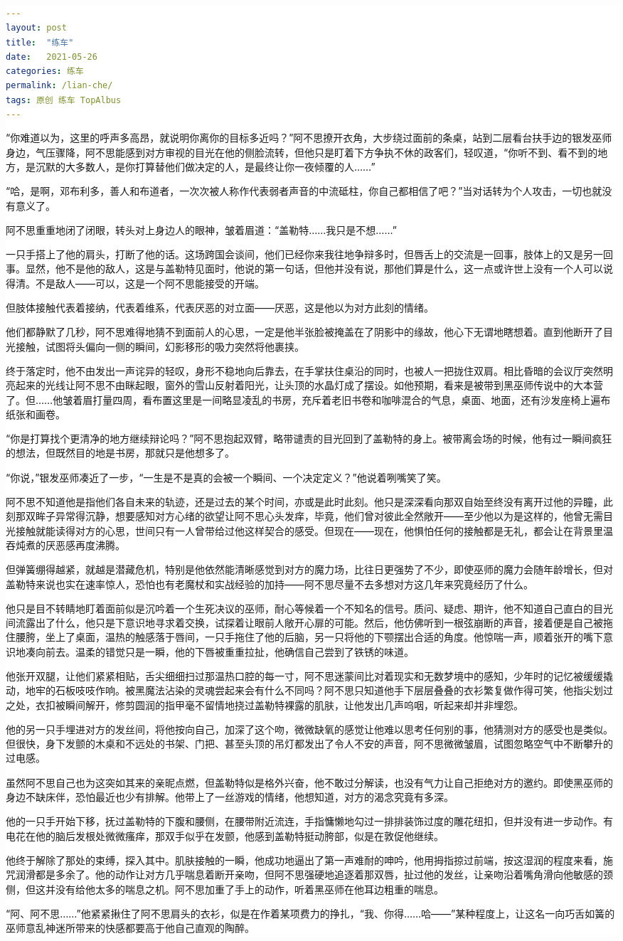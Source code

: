 ```yaml
---
layout: post
title:  "练车"
date:   2021-05-26
categories: 练车
permalink: /lian-che/
tags: 原创 练车 TopAlbus
---
```


“你难道以为，这里的呼声多高昂，就说明你离你的目标多近吗？”阿不思撩开衣角，大步绕过面前的条桌，站到二层看台扶手边的银发巫师身边，气压骤降，阿不思能感到对方审视的目光在他的侧脸流转，但他只是盯着下方争执不休的政客们，轻叹道，“你听不到、看不到的地方，是沉默的大多数人，是你打算替他们做决定的人，是最终让你一夜倾覆的人……”

“哈，是啊，邓布利多，善人和布道者，一次次被人称作代表弱者声音的中流砥柱，你自己都相信了吧？”当对话转为个人攻击，一切也就没有意义了。

阿不思重重地闭了闭眼，转头对上身边人的眼神，皱着眉道：“盖勒特……我只是不想……”

一只手搭上了他的肩头，打断了他的话。这场跨国会谈间，他们已经你来我往地争辩多时，但唇舌上的交流是一回事，肢体上的又是另一回事。显然，他不是他的敌人，这是与盖勒特见面时，他说的第一句话，但他并没有说，那他们算是什么，这一点或许世上没有一个人可以说得清。不是敌人——可以，这是一个阿不思能接受的开端。

但肢体接触代表着接纳，代表着维系，代表厌恶的对立面——厌恶，这是他以为对方此刻的情绪。

他们都静默了几秒，阿不思难得地猜不到面前人的心思，一定是他半张脸被掩盖在了阴影中的缘故，他心下无谓地瞎想着。直到他断开了目光接触，试图将头偏向一侧的瞬间，幻影移形的吸力突然将他裹挟。

终于落定时，他不由发出一声诧异的轻叹，身形不稳地向后靠去，在手掌扶住桌沿的同时，也被人一把拢住双肩。相比昏暗的会议厅突然明亮起来的光线让阿不思不由眯起眼，窗外的雪山反射着阳光，让头顶的水晶灯成了摆设。如他预期，看来是被带到黑巫师传说中的大本营了。但……他皱着眉打量四周，看布置这里是一间略显凌乱的书房，充斥着老旧书卷和咖啡混合的气息，桌面、地面，还有沙发座椅上遍布纸张和画卷。

“你是打算找个更清净的地方继续辩论吗？”阿不思抱起双臂，略带谴责的目光回到了盖勒特的身上。被带离会场的时候，他有过一瞬间疯狂的想法，但既然目的地是书房，那就只是他想多了。

“你说，”银发巫师凑近了一步，“一生是不是真的会被一个瞬间、一个决定定义？”他说着咧嘴笑了笑。

阿不思不知道他是指他们各自未来的轨迹，还是过去的某个时间，亦或是此时此刻。他只是深深看向那双自始至终没有离开过他的异瞳，此刻那双眸子异常得沉静，想要感知对方心绪的欲望让阿不思心头发痒，毕竟，他们曾对彼此全然敞开——至少他以为是这样的，他曾无需目光接触就能读得对方的心思，世间只有一人曾带给过他这样契合的感受。但现在——现在，他惧怕任何的接触都是无礼，都会让在背景里温吞炖煮的厌恶感再度沸腾。

但弹簧绷得越紧，就越是潜藏危机，特别是他依然能清晰感觉到对方的魔力场，比往日更强势了不少，即使巫师的魔力会随年龄增长，但对盖勒特来说也实在速率惊人，恐怕也有老魔杖和实战经验的加持——阿不思尽量不去多想对方这几年来究竟经历了什么。

他只是目不转睛地盯着面前似是沉吟着一个生死决议的巫师，耐心等候着一个不知名的信号。质问、疑虑、期许，他不知道自己直白的目光间流露出了什么，他只是下意识地寻求着交换，试探着让眼前人敞开心扉的可能。然后，他仿佛听到一根弦崩断的声音，接着便是自己被拖住腰胯，坐上了桌面，温热的触感落于唇间，一只手拖住了他的后脑，另一只将他的下颚摆出合适的角度。他惊喘一声，顺着张开的嘴下意识地凑向前去。温柔的错觉只是一瞬，他的下唇被重重拉扯，他确信自己尝到了铁锈的味道。

他张开双腿，让他们紧紧相贴，舌尖细细扫过那温热口腔的每一寸，阿不思迷蒙间比对着现实和无数梦境中的感知，少年时的记忆被缓缓撬动，地牢的石板吱吱作响。被黑魔法沾染的灵魂尝起来会有什么不同吗？阿不思只知道他手下层层叠叠的衣衫繁复做作得可笑，他指尖划过之处，衣扣被瞬间解开，修剪圆润的指甲毫不留情地挠过盖勒特裸露的肌肤，让他发出几声呜咽，听起来却并非埋怨。

他的另一只手埋进对方的发丝间，将他按向自己，加深了这个吻，微微缺氧的感觉让他难以思考任何别的事，他猜测对方的感受也是类似。但很快，身下发颤的木桌和不远处的书架、门把、甚至头顶的吊灯都发出了令人不安的声音，阿不思微微皱眉，试图忽略空气中不断攀升的过电感。

虽然阿不思自己也为这突如其来的亲昵点燃，但盖勒特似是格外兴奋，他不敢过分解读，也没有气力让自己拒绝对方的邀约。即使黑巫师的身边不缺床伴，恐怕最近也少有排解。他带上了一丝游戏的情绪，他想知道，对方的渴念究竟有多深。

他的一只手开始下移，抚过盖勒特的下腹和腰侧，在腰带附近流连，手指慵懒地勾过一排排装饰过度的雕花纽扣，但并没有进一步动作。有电花在他的脑后发根处微微瘙痒，那双手似乎在发颤，他感到盖勒特挺动胯部，似是在敦促他继续。

他终于解除了那处的束缚，探入其中。肌肤接触的一瞬，他成功地逼出了第一声难耐的呻吟，他用拇指掠过前端，按这湿润的程度来看，施咒润滑都是多余了。他的动作让对方几乎喘息着断开亲吻，但阿不思强硬地追逐着那双唇，扯过他的发丝，让亲吻沿着嘴角滑向他敏感的颈侧，但这并没有给他太多的喘息之机。阿不思加重了手上的动作，听着黑巫师在他耳边粗重的喘息。

“阿、阿不思……”他紧紧揪住了阿不思肩头的衣衫，似是在作着某项费力的挣扎，“我、你得……哈——”某种程度上，让这名一向巧舌如簧的巫师意乱神迷所带来的快感都要高于他自己直观的陶醉。
